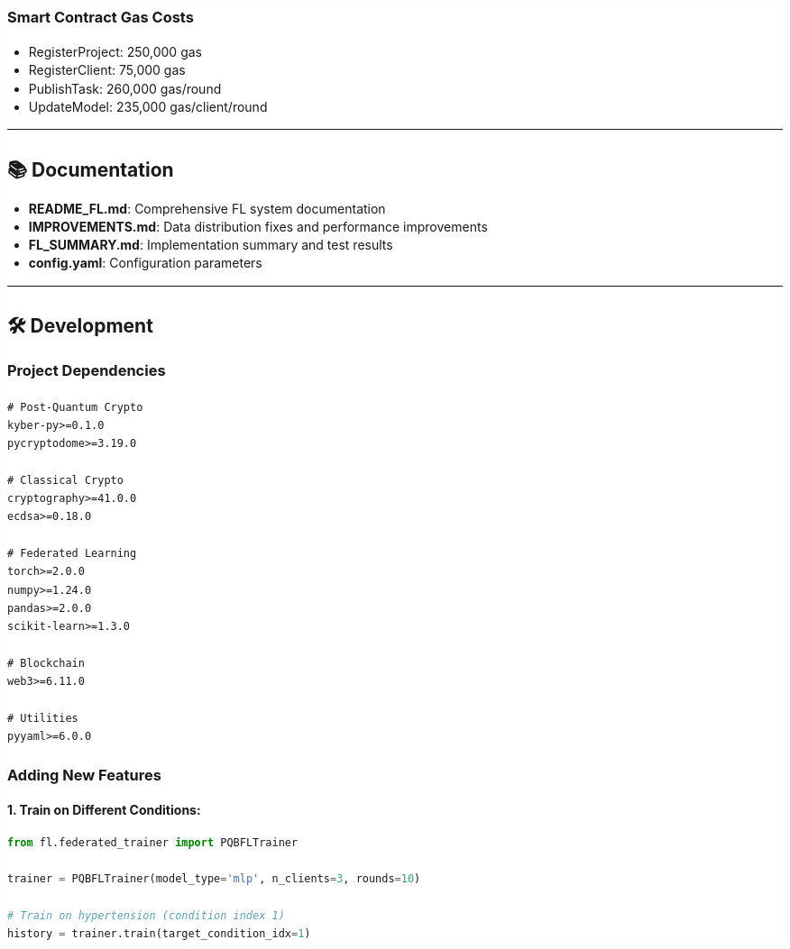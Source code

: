 ### Smart Contract Gas Costs
- RegisterProject: 250,000 gas
- RegisterClient: 75,000 gas
- PublishTask: 260,000 gas/round
- UpdateModel: 235,000 gas/client/round

---

## 📚 Documentation

- **README_FL.md**: Comprehensive FL system documentation
- **IMPROVEMENTS.md**: Data distribution fixes and performance improvements
- **FL_SUMMARY.md**: Implementation summary and test results
- **config.yaml**: Configuration parameters

---

## 🛠️ Development

### Project Dependencies
```
# Post-Quantum Crypto
kyber-py>=0.1.0
pycryptodome>=3.19.0

# Classical Crypto
cryptography>=41.0.0
ecdsa>=0.18.0

# Federated Learning
torch>=2.0.0
numpy>=1.24.0
pandas>=2.0.0
scikit-learn>=1.3.0

# Blockchain
web3>=6.11.0

# Utilities
pyyaml>=6.0.0
```

### Adding New Features

**1. Train on Different Conditions:**
```python
from fl.federated_trainer import PQBFLTrainer

trainer = PQBFLTrainer(model_type='mlp', n_clients=3, rounds=10)

# Train on hypertension (condition index 1)
history = trainer.train(target_condition_idx=1)
```
